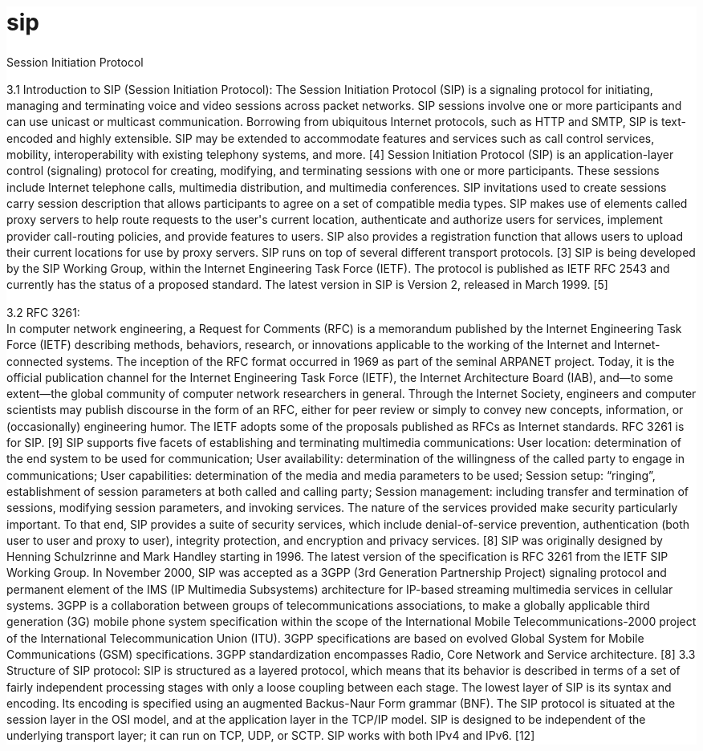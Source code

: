sip
===
Session Initiation Protocol

3.1 Introduction to SIP (Session Initiation Protocol):
               The Session Initiation Protocol (SIP) is a signaling protocol for initiating, managing and terminating voice and video sessions across packet networks. SIP sessions involve one or more participants and can use unicast or multicast communication. Borrowing from ubiquitous Internet protocols, such as HTTP and SMTP, SIP is text-encoded and highly extensible. SIP may be extended to accommodate features and services such as call control services, mobility, interoperability with existing telephony systems, and more. [4]
Session Initiation Protocol (SIP) is an application-layer control (signaling) protocol for creating, modifying, and terminating sessions with one or more participants.
These sessions include Internet telephone calls, multimedia distribution, and multimedia conferences. SIP invitations used to create sessions carry session description that allows participants to agree on a set of compatible media types. SIP makes use of elements called proxy servers to help route requests to the user's current location, authenticate and authorize users for services, implement provider call-routing policies, and provide features to users.  SIP also provides a registration function that allows users to upload their current locations for use by proxy servers.  SIP runs on top of several different transport protocols. [3]
SIP is being developed by the SIP Working Group, within the Internet Engineering Task Force (IETF). The protocol is published as IETF RFC 2543 and currently has the status of a proposed standard. The latest version in SIP is Version 2, released in March 1999. [5]

3.2 RFC 3261:  
          In computer network engineering, a Request for Comments (RFC) is a memorandum published by the Internet Engineering Task Force (IETF) describing methods, behaviors, research, or innovations applicable to the working of the Internet and Internet-connected systems. The inception of the RFC format occurred in 1969 as part of the seminal ARPANET project. Today, it is the official publication channel for the Internet Engineering Task Force (IETF), the Internet Architecture Board (IAB), and—to some extent—the global community of computer network researchers in general.
Through the Internet Society, engineers and computer scientists may publish discourse in the form of an RFC, either for peer review or simply to convey new concepts, information, or (occasionally) engineering humor. The IETF adopts some of the proposals published as RFCs as Internet standards. RFC 3261 is for SIP. [9]
        SIP supports five facets of establishing and terminating multimedia communications:
User location: determination of the end system to be used for communication;
User availability: determination of the willingness of the called party to engage in communications;
User capabilities: determination of the media and media parameters to be used;
Session setup: “ringing”, establishment of session parameters at both called and calling party;
Session management: including transfer and termination of sessions, modifying session parameters, and invoking services.
          The nature of the services provided make security particularly important. To that end, SIP provides a suite of security services, which include denial-of-service prevention, authentication (both user to user and proxy to user), integrity protection, and encryption and privacy services. [8]
SIP was originally designed by Henning Schulzrinne and Mark Handley starting in 1996. The latest version of the specification is RFC 3261 from the IETF SIP Working Group. In November 2000, SIP was accepted as a 3GPP (3rd Generation Partnership Project) signaling protocol and permanent element of the IMS (IP Multimedia Subsystems) architecture for IP-based streaming multimedia services in cellular systems. 3GPP is a collaboration between groups of telecommunications associations, to make a globally applicable third generation (3G) mobile phone system specification within the scope of the International Mobile Telecommunications-2000 project of the International Telecommunication Union (ITU). 3GPP specifications are based on evolved Global System for Mobile Communications (GSM) specifications. 3GPP standardization encompasses Radio, Core Network and Service architecture. [8]
3.3 Structure of SIP protocol:
      SIP is structured as a layered protocol, which means that its behavior is described in terms of a set of fairly independent processing stages with only a loose coupling between each stage. The lowest layer of SIP is its syntax and encoding.  Its encoding is specified using an augmented Backus-Naur Form grammar (BNF). The SIP protocol is situated at the session layer in the OSI model, and at the application layer in the TCP/IP model. SIP is designed to be independent of the underlying transport layer; it can run on TCP, UDP, or SCTP. SIP works with both IPv4 and IPv6. [12]